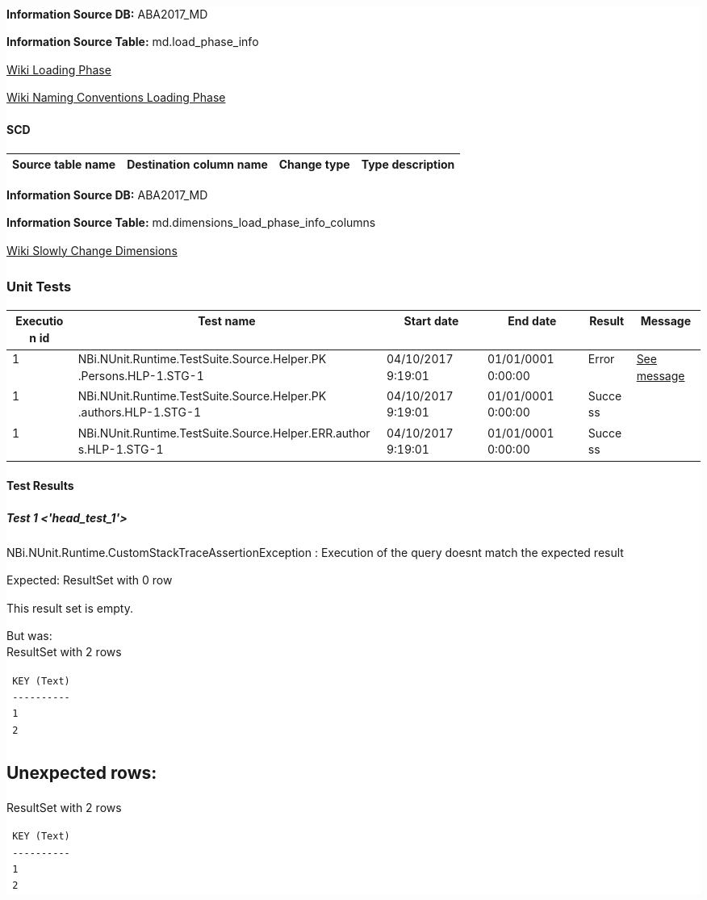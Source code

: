 **Information Source DB:** ABA2017_MD

**Information Source Table:** md.load_phase_info

[Wiki Loading Phase](http://www.solidq.com/wiki/aba/etl-with-aba-framework#loading)

[Wiki Naming Conventions Loading Phase](http://www.solidq.com/wiki/aba/etl-with-aba-framework#naming-loading)

####  SCD <a name='head_scd'>
| Source table name | Destination column name | Change type | Type description |
| ----------------- | ----------------------- | ----------- | ---------------- |


**Information Source DB:** ABA2017_MD

**Information Source Table:** md.dimensions_load_phase_info_columns

[Wiki Slowly Change Dimensions](http://www.solidq.com/wiki/aba/etl-with-aba-framework#scd)


### Unit Tests <a name='head_unit_tests'>
| Execution id | Test name  | Start date | End date | Result | Message |
| ------------ | ---------- | ---------- | -------- | ------ | ------- |
| 1 | NBi.NUnit.Runtime.TestSuite.Source.Helper.PK .Persons.HLP-1.STG-1 | 04/10/2017 9:19:01 | 01/01/0001 0:00:00 | Error | [See message](#head_test_1) | 
| 1 | NBi.NUnit.Runtime.TestSuite.Source.Helper.PK .authors.HLP-1.STG-1 | 04/10/2017 9:19:01 | 01/01/0001 0:00:00 | Success |  | |
| 1 | NBi.NUnit.Runtime.TestSuite.Source.Helper.ERR.authors.HLP-1.STG-1 | 04/10/2017 9:19:01 | 01/01/0001 0:00:00 | Success |  | |


#### Test Results

##### Test 1 <'head_test_1'>
NBi.NUnit.Runtime.CustomStackTraceAssertionException : Execution of the query doesnt match the expected result 

  Expected: 
ResultSet with 0 row

This result set is empty.


  But was:  
ResultSet with 2 rows

     KEY (Text)
     ---------- 
     1         
     2         



Unexpected rows:
----------------

ResultSet with 2 rows

     KEY (Text)
     ---------- 
     1         
     2         
